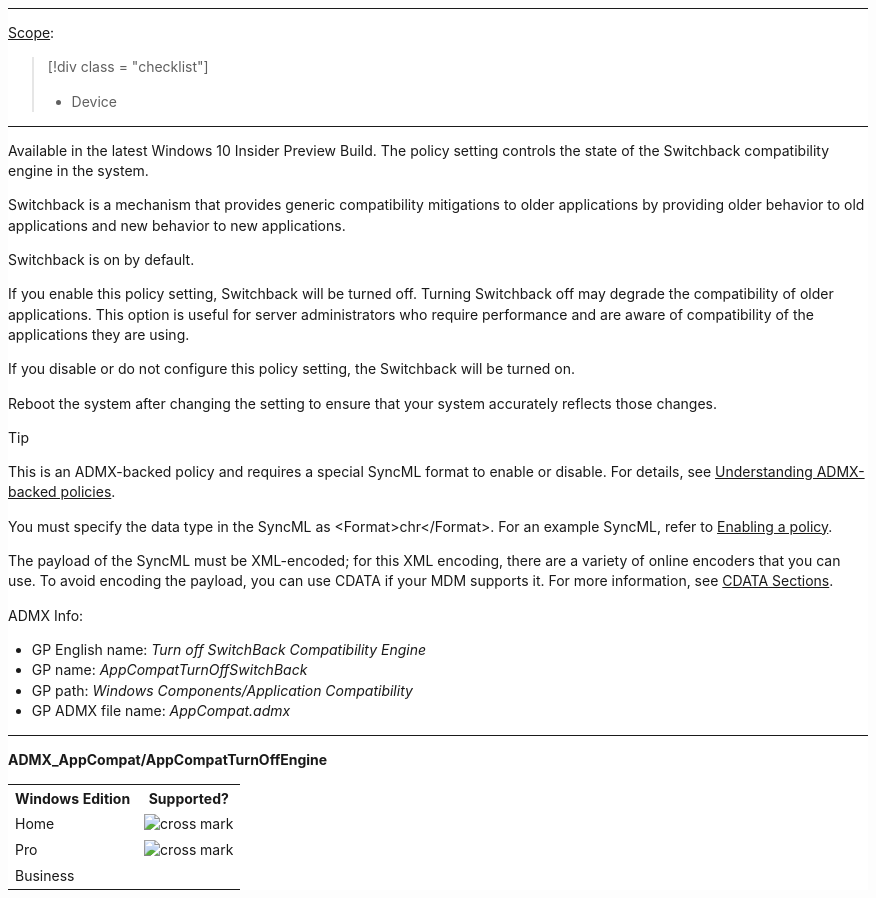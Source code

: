 
<hr/>


[Scope](./policy-configuration-service-provider.md#policy-scope):

> [!div class = "checklist"]
> * Device

<hr/>



Available in the latest Windows 10 Insider Preview Build. The policy setting controls the state of the Switchback compatibility engine in the system.

Switchback is a mechanism that provides generic compatibility mitigations to older applications by providing older behavior to old applications and new behavior to new applications.

Switchback is on by default.

If you enable this policy setting, Switchback will be turned off. Turning Switchback off may degrade the compatibility of older applications. This option is useful for server administrators who require performance and are aware of compatibility of the applications they are using.

If you disable or do not configure this policy setting, the Switchback will be turned on.

Reboot the system after changing the setting to ensure that your system accurately reflects those changes.


> [!TIP]
> This is an ADMX-backed policy and requires a special SyncML format to enable or disable.  For details, see [Understanding ADMX-backed policies](./understanding-admx-backed-policies.md).
> 
> You must specify the data type in the SyncML as &lt;Format&gt;chr&lt;/Format&gt;. For an example SyncML, refer to [Enabling a policy](./understanding-admx-backed-policies.md#enabling-a-policy).
> 
> The payload of the SyncML must be XML-encoded; for this XML encoding, there are a variety of online encoders that you can use. To avoid encoding the payload, you can use CDATA if your MDM supports it.  For more information, see [CDATA Sections](http://www.w3.org/TR/REC-xml/#sec-cdata-sect).


ADMX Info:  
-   GP English name: *Turn off SwitchBack Compatibility Engine*
-   GP name: *AppCompatTurnOffSwitchBack*
-   GP path: *Windows Components/Application Compatibility*
-   GP ADMX file name: *AppCompat.admx*




<hr/>


<a href="" id="admx-appcompat-appcompatturnoffengine"></a>**ADMX_AppCompat/AppCompatTurnOffEngine**  


<table>
<tr>
    <th>Windows Edition</th>
    <th>Supported?</th>
</tr>
<tr>
    <td>Home</td>
    <td><img src="images/crossmark.png" alt="cross mark" /></td>
</tr>
<tr>
    <td>Pro</td>
    <td><img src="images/crossmark.png" alt="cross mark" /></td>
</tr>
<tr>
    <td>Business</td>